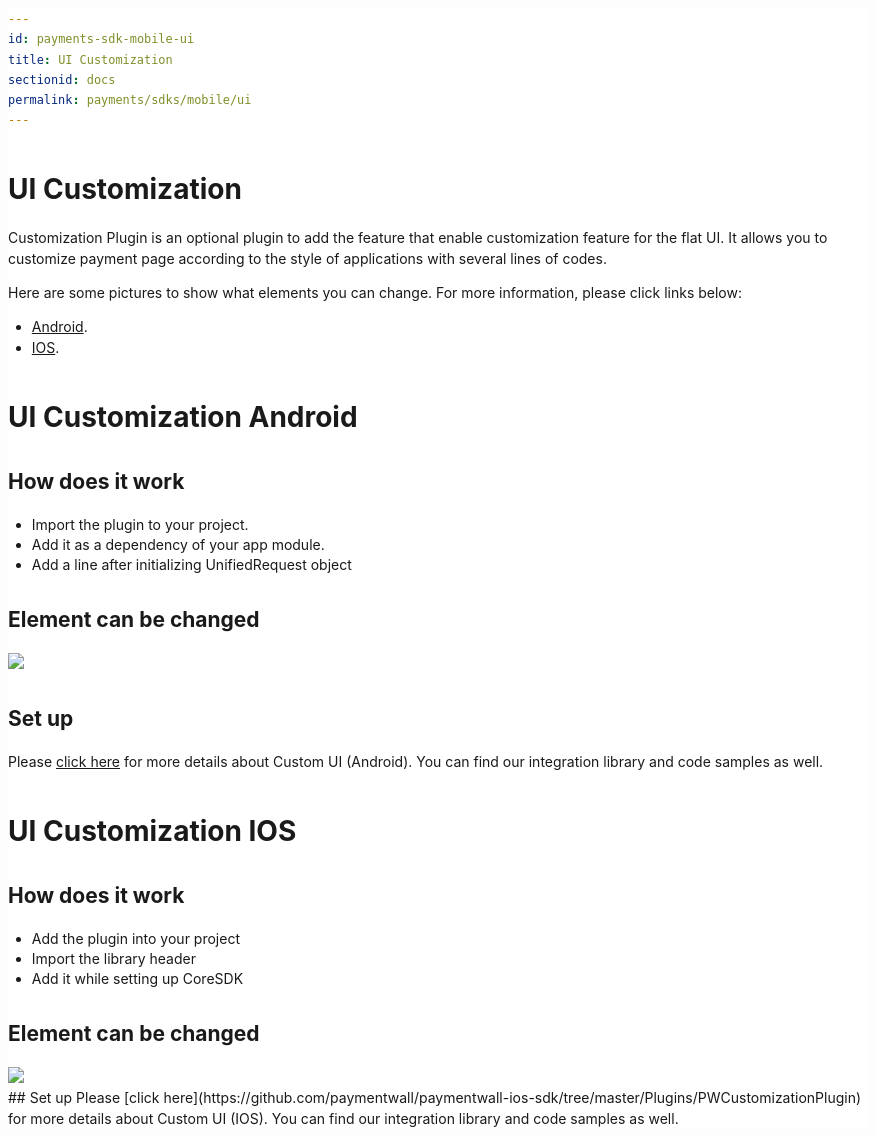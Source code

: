 ```yaml
---
id: payments-sdk-mobile-ui
title: UI Customization
sectionid: docs
permalink: payments/sdks/mobile/ui
---
```


# UI Customization

Customization Plugin is an optional plugin to add the feature that enable customization feature for the flat UI. It allows you to customize payment page according to the style of applications with several lines of codes.

Here are some pictures to show what elements you can change. For more information, please click links below:
* [Android](#ui-customization-android).
* [IOS](#ui-customization-ios).

# UI Customization Android
## How does it work
* Import the plugin to your project.
* Add it as a dependency of your app module.
* Add a line after initializing UnifiedRequest object

## Element can be changed
<div class="docs-img">
<img src="https://github.com/paymentwall/paymentwall-android-sdk/raw/master/static/PwsdkTheme.png" style="width: 80%">
</div>

## Set up
Please [click here](https://github.com/paymentwall/paymentwall-android-sdk/tree/master/Plugin/UIPlugin) for more details about Custom UI (Android).
You can find our integration library and code samples as well.

# UI Customization IOS
## How does it work
* Add the plugin into your project
* Import the library header
* Add it while setting up CoreSDK

## Element can be changed
<div class="docs-img">
<img src="https://user-images.githubusercontent.com/23113471/27816093-84af641a-60b3-11e7-9a8b-d2dd01a3eafc.png" style="width: 80%">
</div>
## Set up
Please [click here](https://github.com/paymentwall/paymentwall-ios-sdk/tree/master/Plugins/PWCustomizationPlugin) for more details about Custom UI (IOS).
You can find our integration library and code samples as well.
